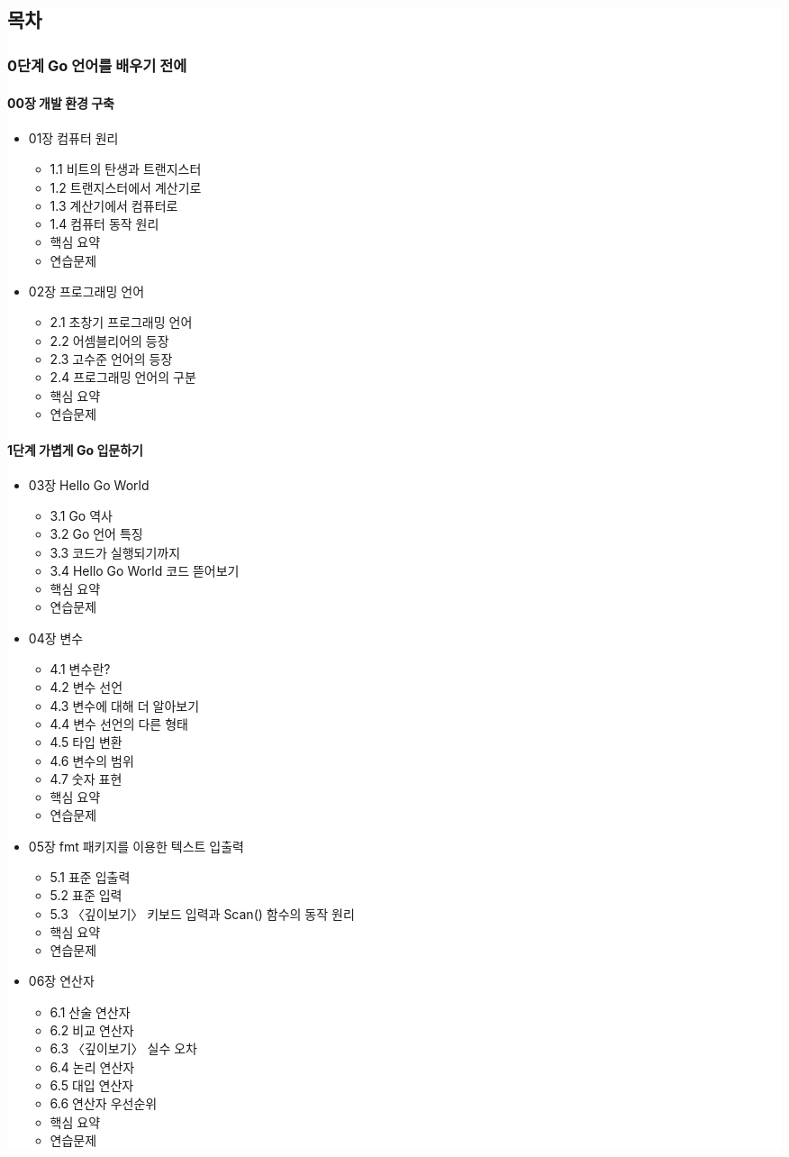 ## 목차
### 0단계 Go 언어를 배우기 전에

#### 00장 개발 환경 구축

- 01장 컴퓨터 원리
    - 1.1 비트의 탄생과 트랜지스터
    - 1.2 트랜지스터에서 계산기로
    - 1.3 계산기에서 컴퓨터로
    - 1.4 컴퓨터 동작 원리
    - 핵심 요약
    - 연습문제

- 02장 프로그래밍 언어
    - 2.1 초창기 프로그래밍 언어
    - 2.2 어셈블리어의 등장
    - 2.3 고수준 언어의 등장
    - 2.4 프로그래밍 언어의 구분
    - 핵심 요약
    - 연습문제

#### 1단계 가볍게 Go 입문하기

- 03장 Hello Go World
    - 3.1 Go 역사
    - 3.2 Go 언어 특징
    - 3.3 코드가 실행되기까지
    - 3.4 Hello Go World 코드 뜯어보기
    - 핵심 요약
    - 연습문제

- 04장 변수
    - 4.1 변수란?
    - 4.2 변수 선언
    - 4.3 변수에 대해 더 알아보기
    - 4.4 변수 선언의 다른 형태
    - 4.5 타입 변환
    - 4.6 변수의 범위
    - 4.7 숫자 표현
    - 핵심 요약
    - 연습문제

- 05장 fmt 패키지를 이용한 텍스트 입출력
    - 5.1 표준 입출력
    - 5.2 표준 입력
    - 5.3 〈깊이보기〉 키보드 입력과 Scan() 함수의 동작 원리
    - 핵심 요약
    - 연습문제

- 06장 연산자
    - 6.1 산술 연산자
    - 6.2 비교 연산자
    - 6.3 〈깊이보기〉 실수 오차
    - 6.4 논리 연산자
    - 6.5 대입 연산자
    - 6.6 연산자 우선순위
    - 핵심 요약
    - 연습문제

